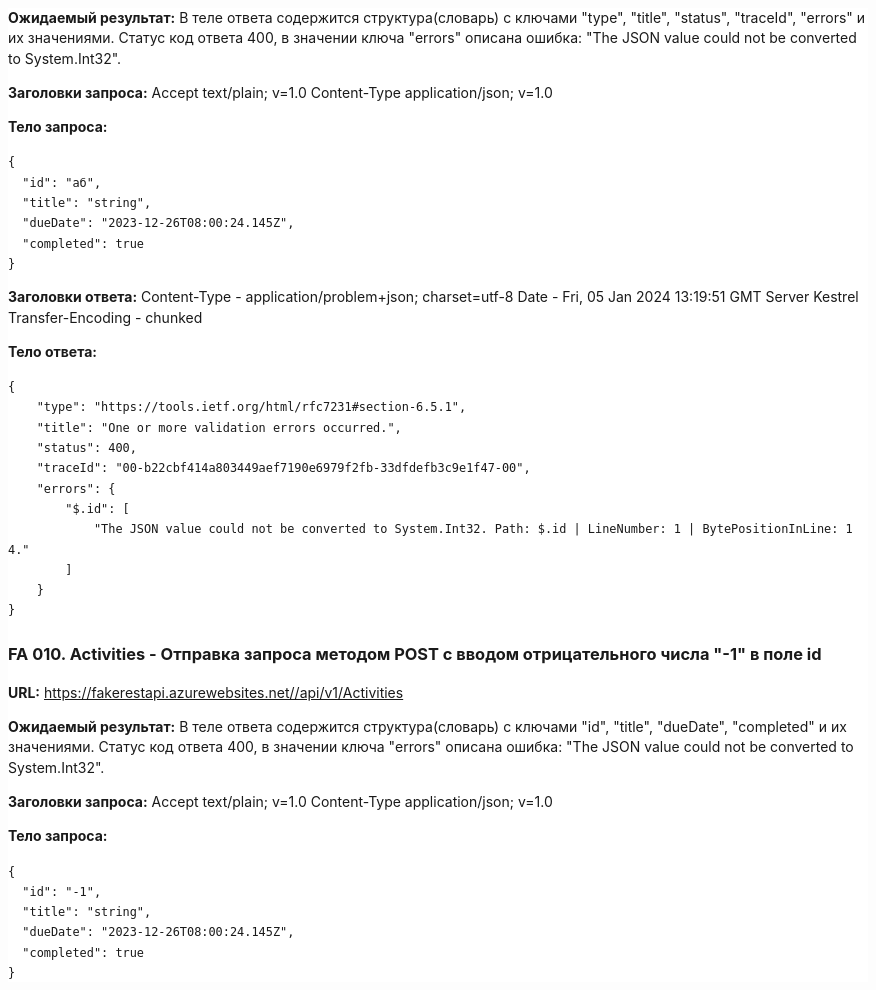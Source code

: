 **Ожидаемый результат:** В теле ответа содержится структура(словарь) с ключами "type", "title", "status", "traceId", "errors" и их значениями. Статус код ответа 400, в значении ключа "errors" описана ошибка: "The JSON value could not be converted to System.Int32".

**Заголовки запроса:** 
Accept text/plain; v=1.0
Content-Type application/json; v=1.0

**Тело запроса:** 

```
{
  "id": "аб",
  "title": "string",
  "dueDate": "2023-12-26T08:00:24.145Z",
  "completed": true
}
```

**Заголовки ответа:** 
Content-Type - application/problem+json; charset=utf-8
Date - Fri, 05 Jan 2024 13:19:51 GMT
Server Kestrel
Transfer-Encoding - chunked

**Тело ответа:** 

```
{
    "type": "https://tools.ietf.org/html/rfc7231#section-6.5.1",
    "title": "One or more validation errors occurred.",
    "status": 400,
    "traceId": "00-b22cbf414a803449aef7190e6979f2fb-33dfdefb3c9e1f47-00",
    "errors": {
        "$.id": [
            "The JSON value could not be converted to System.Int32. Path: $.id | LineNumber: 1 | BytePositionInLine: 14."
        ]
    }
}
```
### FA 010. Activities - Отправка запроса методом POST с вводом  отрицательного числа "-1" в поле id  
**URL:**  https://fakerestapi.azurewebsites.net//api/v1/Activities

**Ожидаемый результат:** В теле ответа содержится структура(словарь) с ключами "id", "title", "dueDate", "completed" и их значениями. Статус код ответа 400, в значении ключа "errors" описана ошибка: "The JSON value could not be converted to System.Int32".

**Заголовки запроса:** 
Accept text/plain; v=1.0
Content-Type application/json; v=1.0

**Тело запроса:** 

```
{
  "id": "-1",
  "title": "string",
  "dueDate": "2023-12-26T08:00:24.145Z",
  "completed": true
}
```
